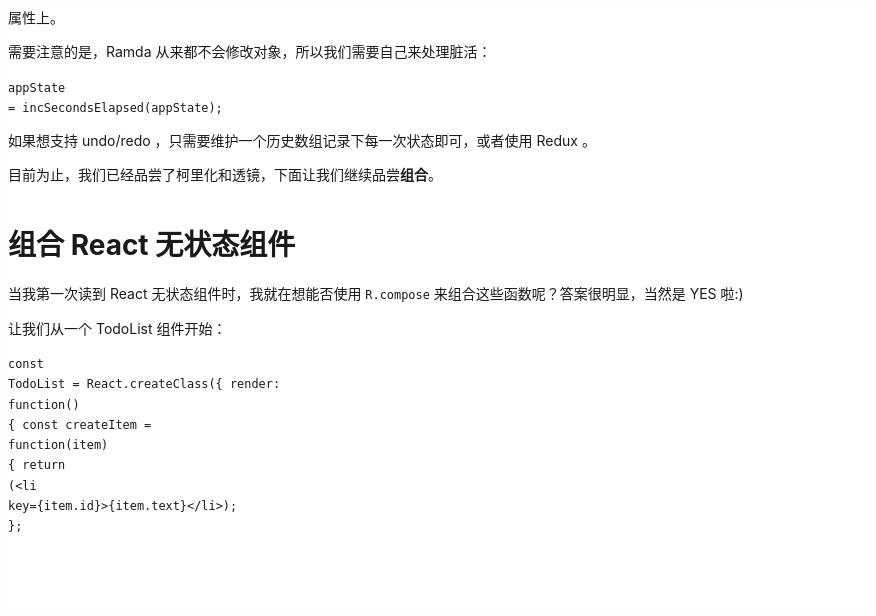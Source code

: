 &#x5C5E;&#x6027;&#x4E0A;&#x3002;</p><p>&#x9700;&#x8981;&#x6CE8;&#x610F;&#x7684;&#x662F;&#xFF0C;Ramda &#x4ECE;&#x6765;&#x90FD;&#x4E0D;&#x4F1A;&#x4FEE;&#x6539;&#x5BF9;&#x8C61;&#xFF0C;&#x6240;&#x4EE5;&#x6211;&#x4EEC;&#x9700;&#x8981;&#x81EA;&#x5DF1;&#x6765;&#x5904;&#x7406;&#x810F;&#x6D3B;&#xFF1A;</p><div class="widget-codetool" style="display:none"><div class="widget-codetool--inner"><span class="selectCode code-tool" data-toggle="tooltip" data-placement="top" title="" data-original-title="&#x5168;&#x9009;"></span> <span type="button" class="copyCode code-tool" data-toggle="tooltip" data-placement="top" data-clipboard-text="appState = incSecondsElapsed(appState);" title="" data-original-title="&#x590D;&#x5236;"></span> <span type="button" class="saveToNote code-tool" data-toggle="tooltip" data-placement="top" title="" data-original-title="&#x653E;&#x8FDB;&#x7B14;&#x8BB0;"></span></div></div><pre class="javascript hljs"><code class="js" style="word-break:break-word;white-space:initial">appState = incSecondsElapsed(appState);</code></pre><p>&#x5982;&#x679C;&#x60F3;&#x652F;&#x6301; undo/redo &#xFF0C;&#x53EA;&#x9700;&#x8981;&#x7EF4;&#x62A4;&#x4E00;&#x4E2A;&#x5386;&#x53F2;&#x6570;&#x7EC4;&#x8BB0;&#x5F55;&#x4E0B;&#x6BCF;&#x4E00;&#x6B21;&#x72B6;&#x6001;&#x5373;&#x53EF;&#xFF0C;&#x6216;&#x8005;&#x4F7F;&#x7528; Redux &#x3002;</p><p>&#x76EE;&#x524D;&#x4E3A;&#x6B62;&#xFF0C;&#x6211;&#x4EEC;&#x5DF2;&#x7ECF;&#x54C1;&#x5C1D;&#x4E86;&#x67EF;&#x91CC;&#x5316;&#x548C;&#x900F;&#x955C;&#xFF0C;&#x4E0B;&#x9762;&#x8BA9;&#x6211;&#x4EEC;&#x7EE7;&#x7EED;&#x54C1;&#x5C1D;<strong>&#x7EC4;&#x5408;</strong>&#x3002;</p><h1 id="articleHeader3">&#x7EC4;&#x5408; React &#x65E0;&#x72B6;&#x6001;&#x7EC4;&#x4EF6;</h1><p>&#x5F53;&#x6211;&#x7B2C;&#x4E00;&#x6B21;&#x8BFB;&#x5230; React &#x65E0;&#x72B6;&#x6001;&#x7EC4;&#x4EF6;&#x65F6;&#xFF0C;&#x6211;&#x5C31;&#x5728;&#x60F3;&#x80FD;&#x5426;&#x4F7F;&#x7528; <code>R.compose</code> &#x6765;&#x7EC4;&#x5408;&#x8FD9;&#x4E9B;&#x51FD;&#x6570;&#x5462;&#xFF1F;&#x7B54;&#x6848;&#x5F88;&#x660E;&#x663E;&#xFF0C;&#x5F53;&#x7136;&#x662F; YES &#x5566;:)</p><p>&#x8BA9;&#x6211;&#x4EEC;&#x4ECE;&#x4E00;&#x4E2A; TodoList &#x7EC4;&#x4EF6;&#x5F00;&#x59CB;&#xFF1A;</p><div class="widget-codetool" style="display:none"><div class="widget-codetool--inner"><span class="selectCode code-tool" data-toggle="tooltip" data-placement="top" title="" data-original-title="&#x5168;&#x9009;"></span> <span type="button" class="copyCode code-tool" data-toggle="tooltip" data-placement="top" data-clipboard-text="const TodoList = React.createClass({
  render: function() {
    const createItem = function(item) {
      return (&lt;li key={item.id}&gt;{item.text}&lt;/li&gt;);
    };

    return (&lt;div className=&quot;panel panel-default&quot;&gt;
      &lt;div className=&quot;panel-body&quot;&gt;
        &lt;ul&gt;
          {this.props.items.map(createItem)}
        &lt;/ul&gt;
      &lt;/div&gt;
    &lt;/div&gt;);
  }
});" title="" data-original-title="&#x590D;&#x5236;"></span> <span type="button" class="saveToNote code-tool" data-toggle="tooltip" data-placement="top" title="" data-original-title="&#x653E;&#x8FDB;&#x7B14;&#x8BB0;"></span></div></div><pre class="javascript hljs"><code class="js"><span class="hljs-keyword">const</span> TodoList = React.createClass({
  <span class="hljs-attr">render</span>: <span class="hljs-function"><span class="hljs-keyword">function</span>(<span class="hljs-params"></span>) </span>{
    <span class="hljs-keyword">const</span> createItem = <span class="hljs-function"><span class="hljs-keyword">function</span>(<span class="hljs-params">item</span>) </span>{
      <span class="hljs-keyword">return</span> (<span class="xml"><span class="hljs-tag">&lt;<span class="hljs-name">li</span> <span class="hljs-attr">key</span>=<span class="hljs-string">{item.id}</span>&gt;</span>{item.text}<span class="hljs-tag">&lt;/<span class="hljs-name">li</span>&gt;</span></span>);
    };
